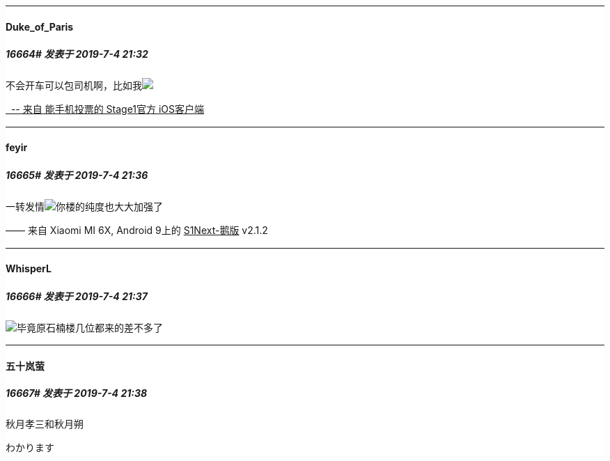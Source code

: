 


-----

####  Duke_of_Paris  
##### 16664#       发表于 2019-7-4 21:32




不会开车可以包司机啊，比如我<img src="https://static.saraba1st.com/image/smiley/face2017/075.png" referrerpolicy="no-referrer">

[  -- 来自 能手机投票的 Stage1官方 iOS客户端](https://itunes.apple.com/fi/app/saraba1st/id1221237470?mt=8)







-----

####  feyir  
##### 16665#       发表于 2019-7-4 21:36




一转发情<img src="https://static.saraba1st.com/image/smiley/face2017/018.png" referrerpolicy="no-referrer">你楼的纯度也大大加强了

—— 来自 Xiaomi MI 6X, Android 9上的 [S1Next-鹅版](https://github.com/ykrank/S1-Next/releases) v2.1.2







-----

####  WhisperL  
##### 16666#       发表于 2019-7-4 21:37



<img src="https://static.saraba1st.com/image/smiley/face2017/018.png" referrerpolicy="no-referrer">毕竟原石楠楼几位都来的差不多了







-----

####  五十岚萤  
##### 16667#       发表于 2019-7-4 21:38




秋月孝三和秋月朔

わかります

